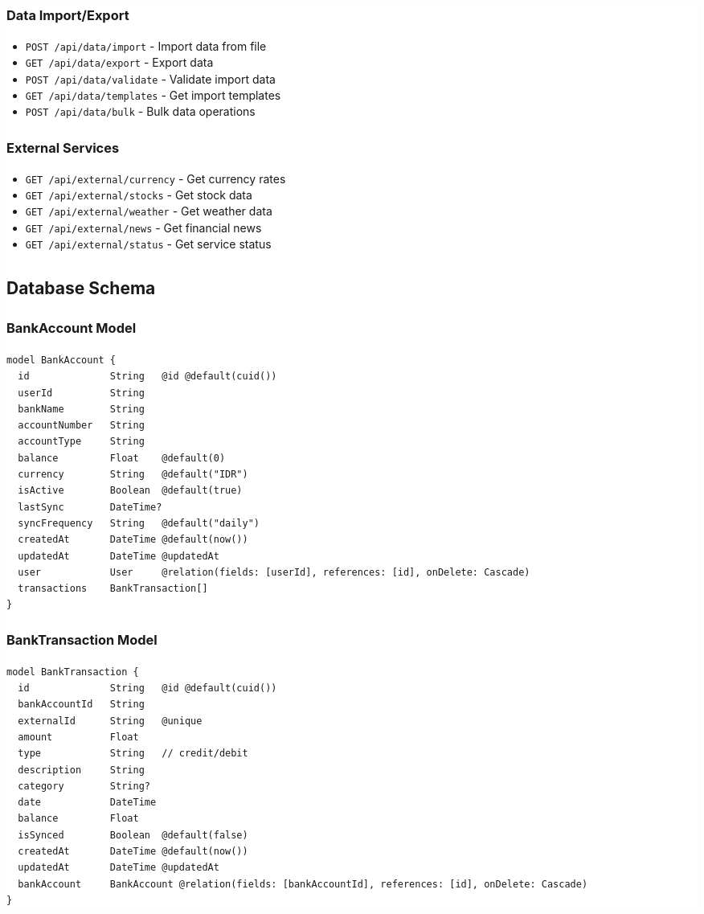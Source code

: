 ### Data Import/Export
- `POST /api/data/import` - Import data from file
- `GET /api/data/export` - Export data
- `POST /api/data/validate` - Validate import data
- `GET /api/data/templates` - Get import templates
- `POST /api/data/bulk` - Bulk data operations

### External Services
- `GET /api/external/currency` - Get currency rates
- `GET /api/external/stocks` - Get stock data
- `GET /api/external/weather` - Get weather data
- `GET /api/external/news` - Get financial news
- `GET /api/external/status` - Get service status

## Database Schema

### BankAccount Model
```prisma
model BankAccount {
  id              String   @id @default(cuid())
  userId          String
  bankName        String
  accountNumber   String
  accountType     String
  balance         Float    @default(0)
  currency        String   @default("IDR")
  isActive        Boolean  @default(true)
  lastSync        DateTime?
  syncFrequency   String   @default("daily")
  createdAt       DateTime @default(now())
  updatedAt       DateTime @updatedAt
  user            User     @relation(fields: [userId], references: [id], onDelete: Cascade)
  transactions    BankTransaction[]
}
```

### BankTransaction Model
```prisma
model BankTransaction {
  id              String   @id @default(cuid())
  bankAccountId   String
  externalId      String   @unique
  amount          Float
  type            String   // credit/debit
  description     String
  category        String?
  date            DateTime
  balance         Float
  isSynced        Boolean  @default(false)
  createdAt       DateTime @default(now())
  updatedAt       DateTime @updatedAt
  bankAccount     BankAccount @relation(fields: [bankAccountId], references: [id], onDelete: Cascade)
}
```
